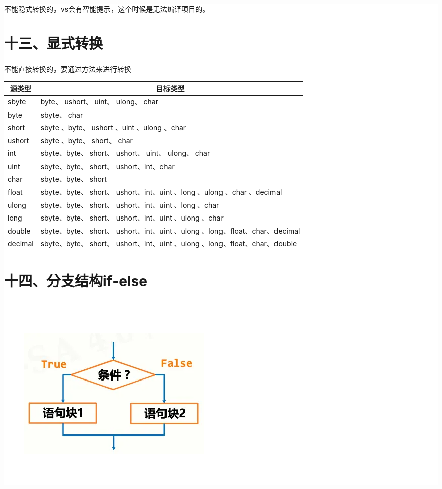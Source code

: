 不能隐式转换的，vs会有智能提示，这个时候是无法编译项目的。

# 十三、显式转换

不能直接转换的，要通过方法来进行转换



| 源类型  | 目标类型                                                     |
| ------- | ------------------------------------------------------------ |
| sbyte   | byte、 ushort、 uint、 ulong、 char                          |
| byte    | sbyte、 char                                                 |
| short   | sbyte 、byte、 ushort 、uint 、ulong 、char                  |
| ushort  | sbyte 、byte、 short、 char                                  |
| int     | sbyte、byte、 short、 ushort、 uint、 ulong、 char           |
| uint    | sbyte、byte、 short、 ushort、int、char                      |
| char    | sbyte、byte、 short                                          |
| float   | sbyte、byte、 short、 ushort、int、uint 、long 、ulong 、char 、decimal |
| ulong   | sbyte、byte、 short、 ushort、int、uint 、long 、char        |
| long    | sbyte、byte、 short、 ushort、int、uint 、ulong 、char       |
| double  | sbyte、byte、 short、 ushort、int、uint 、ulong 、long、float、char、decimal |
| decimal | sbyte、byte、 short、 ushort、int、uint 、ulong 、long、float、char、double |





# 十四、分支结构if-else



![image-20220413152929694](C_hashtag_Winform_imgs\X2HSg5sWbD2.png)
